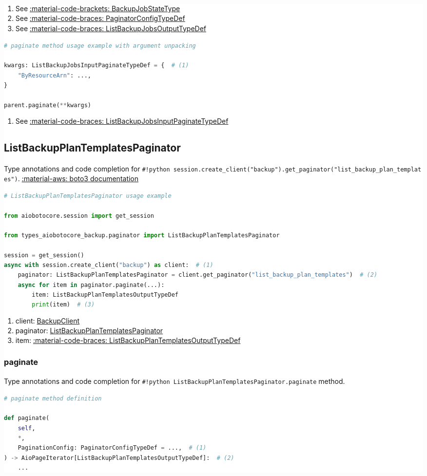 1. See [:material-code-brackets: BackupJobStateType](./literals.md#backupjobstatetype) 
2. See [:material-code-braces: PaginatorConfigTypeDef](./type_defs.md#paginatorconfigtypedef) 
3. See [:material-code-braces: ListBackupJobsOutputTypeDef](./type_defs.md#listbackupjobsoutputtypedef) 


```python
# paginate method usage example with argument unpacking

kwargs: ListBackupJobsInputPaginateTypeDef = {  # (1)
    "ByResourceArn": ...,
}

parent.paginate(**kwargs)
```

1. See [:material-code-braces: ListBackupJobsInputPaginateTypeDef](./type_defs.md#listbackupjobsinputpaginatetypedef) 
## ListBackupPlanTemplatesPaginator

Type annotations and code completion for `#!python session.create_client("backup").get_paginator("list_backup_plan_templates")`.
[:material-aws: boto3 documentation](https://boto3.amazonaws.com/v1/documentation/api/latest/reference/services/backup/paginator/ListBackupPlanTemplates.html#Backup.Paginator.ListBackupPlanTemplates)

```python
# ListBackupPlanTemplatesPaginator usage example

from aiobotocore.session import get_session

from types_aiobotocore_backup.paginator import ListBackupPlanTemplatesPaginator

session = get_session()
async with session.create_client("backup") as client:  # (1)
    paginator: ListBackupPlanTemplatesPaginator = client.get_paginator("list_backup_plan_templates")  # (2)
    async for item in paginator.paginate(...):
        item: ListBackupPlanTemplatesOutputTypeDef
        print(item)  # (3)
```

1. client: [BackupClient](./client.md)
2. paginator: [ListBackupPlanTemplatesPaginator](./paginators.md#listbackupplantemplatespaginator)
3. item: [:material-code-braces: ListBackupPlanTemplatesOutputTypeDef](./type_defs.md#listbackupplantemplatesoutputtypedef) 


### paginate

Type annotations and code completion for `#!python ListBackupPlanTemplatesPaginator.paginate` method.

```python
# paginate method definition

def paginate(
    self,
    *,
    PaginationConfig: PaginatorConfigTypeDef = ...,  # (1)
) -> AioPageIterator[ListBackupPlanTemplatesOutputTypeDef]:  # (2)
    ...
```

